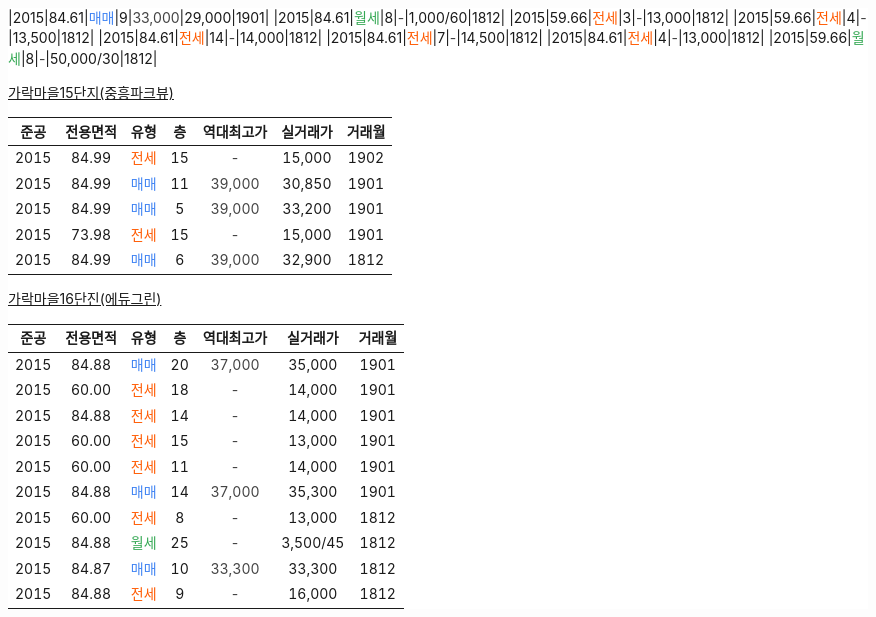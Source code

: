 |2015|84.61|<span style="color:#4285f3">매매</span>|9|<span style="color:#444444">33,000</span>|29,000|1901|
|2015|84.61|<span style="color:#34a853">월세</span>|8|<span style="color:#444444">-</span>|1,000/60|1812|
|2015|59.66|<span style="color:#ff5a00">전세</span>|3|<span style="color:#444444">-</span>|13,000|1812|
|2015|59.66|<span style="color:#ff5a00">전세</span>|4|<span style="color:#444444">-</span>|13,500|1812|
|2015|84.61|<span style="color:#ff5a00">전세</span>|14|<span style="color:#444444">-</span>|14,000|1812|
|2015|84.61|<span style="color:#ff5a00">전세</span>|7|<span style="color:#444444">-</span>|14,500|1812|
|2015|84.61|<span style="color:#ff5a00">전세</span>|4|<span style="color:#444444">-</span>|13,000|1812|
|2015|59.66|<span style="color:#34a853">월세</span>|8|<span style="color:#444444">-</span>|50,000/30|1812|

[가락마을15단지(중흥파크뷰)](https://search.naver.com/search.naver?query=%EC%84%B8%EC%A2%85%ED%8A%B9%EB%B3%84%EC%9E%90%EC%B9%98%EC%8B%9C+%EA%B3%A0%EC%9A%B4%EB%8F%99+%EA%B0%80%EB%9D%BD%EB%A7%88%EC%9D%8415%EB%8B%A8%EC%A7%80%28%EC%A4%91%ED%9D%A5%ED%8C%8C%ED%81%AC%EB%B7%B0%29)

|준공|전용면적|유형|층|역대최고가|실거래가|거래월|
|:---:|:---:|:---:|:---:|:---:|:---:|:---:|
|2015|84.99|<span style="color:#ff5a00">전세</span>|15|<span style="color:#444444">-</span>|15,000|1902|
|2015|84.99|<span style="color:#4285f3">매매</span>|11|<span style="color:#444444">39,000</span>|30,850|1901|
|2015|84.99|<span style="color:#4285f3">매매</span>|5|<span style="color:#444444">39,000</span>|33,200|1901|
|2015|73.98|<span style="color:#ff5a00">전세</span>|15|<span style="color:#444444">-</span>|15,000|1901|
|2015|84.99|<span style="color:#4285f3">매매</span>|6|<span style="color:#444444">39,000</span>|32,900|1812|

[가락마을16단진(에듀그린)](https://search.naver.com/search.naver?query=%EC%84%B8%EC%A2%85%ED%8A%B9%EB%B3%84%EC%9E%90%EC%B9%98%EC%8B%9C+%EA%B3%A0%EC%9A%B4%EB%8F%99+%EA%B0%80%EB%9D%BD%EB%A7%88%EC%9D%8416%EB%8B%A8%EC%A7%84%28%EC%97%90%EB%93%80%EA%B7%B8%EB%A6%B0%29)

|준공|전용면적|유형|층|역대최고가|실거래가|거래월|
|:---:|:---:|:---:|:---:|:---:|:---:|:---:|
|2015|84.88|<span style="color:#4285f3">매매</span>|20|<span style="color:#444444">37,000</span>|35,000|1901|
|2015|60.00|<span style="color:#ff5a00">전세</span>|18|<span style="color:#444444">-</span>|14,000|1901|
|2015|84.88|<span style="color:#ff5a00">전세</span>|14|<span style="color:#444444">-</span>|14,000|1901|
|2015|60.00|<span style="color:#ff5a00">전세</span>|15|<span style="color:#444444">-</span>|13,000|1901|
|2015|60.00|<span style="color:#ff5a00">전세</span>|11|<span style="color:#444444">-</span>|14,000|1901|
|2015|84.88|<span style="color:#4285f3">매매</span>|14|<span style="color:#444444">37,000</span>|35,300|1901|
|2015|60.00|<span style="color:#ff5a00">전세</span>|8|<span style="color:#444444">-</span>|13,000|1812|
|2015|84.88|<span style="color:#34a853">월세</span>|25|<span style="color:#444444">-</span>|3,500/45|1812|
|2015|84.87|<span style="color:#4285f3">매매</span>|10|<span style="color:#444444">33,300</span>|33,300|1812|
|2015|84.88|<span style="color:#ff5a00">전세</span>|9|<span style="color:#444444">-</span>|16,000|1812|
